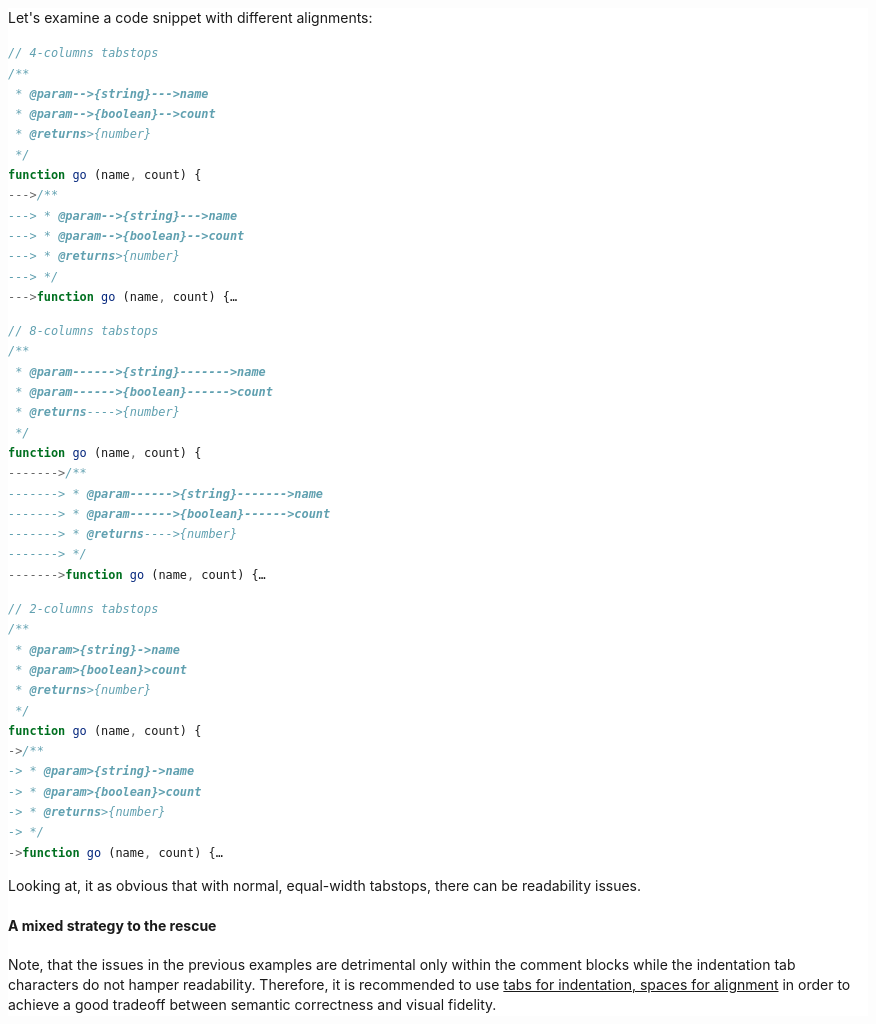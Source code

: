 Let's examine a code snippet with different alignments:
```js
// 4-columns tabstops
/**
 * @param-->{string}--->name
 * @param-->{boolean}-->count
 * @returns>{number}
 */
function go (name, count) {
--->/**
---> * @param-->{string}--->name
---> * @param-->{boolean}-->count
---> * @returns>{number}
---> */
--->function go (name, count) {…
```
```js
// 8-columns tabstops
/**
 * @param------>{string}------->name
 * @param------>{boolean}------>count
 * @returns---->{number}
 */
function go (name, count) {
------->/**
-------> * @param------>{string}------->name
-------> * @param------>{boolean}------>count
-------> * @returns---->{number}
-------> */
------->function go (name, count) {…
```
```js
// 2-columns tabstops
/**
 * @param>{string}->name
 * @param>{boolean}>count
 * @returns>{number}
 */
function go (name, count) {
->/**
-> * @param>{string}->name
-> * @param>{boolean}>count
-> * @returns>{number}
-> */
->function go (name, count) {…
```
Looking at, it as obvious that with normal, equal-width tabstops, there can be readability issues.

#### A mixed strategy to the rescue
Note, that the issues in the previous examples are detrimental only within the comment blocks while the indentation tab characters do not hamper readability. Therefore, it is recommended to use [tabs for indentation, spaces for alignment](https://www.emacswiki.org/emacs/SmartTabs) in order to achieve a good tradeoff between semantic correctness and visual fidelity.
